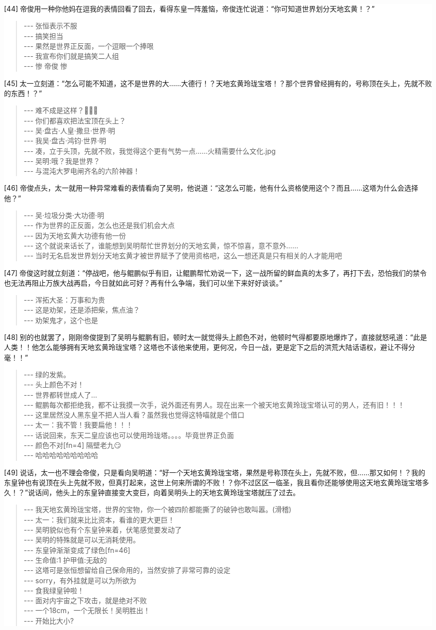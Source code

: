[44] 帝俊用一种你他妈在逗我的表情回看了回去，看得东皇一阵羞恼，帝俊连忙说道：“你可知道世界划分天地玄黄！？”
>--- 张恒表示不服<br>
>--- 搞笑担当<br>
>--- 果然是世界正反面，一个逗眼一个捧哏<br>
>--- 我宣布你们就是搞笑二人组<br>
>--- 惨 帝俊 惨<br>

[45] 太一立刻道：“怎么可能不知道，这不是世界的大……大德行！？天地玄黄玲珑宝塔！？那个世界曾经拥有的，号称顶在头上，先就不败的东西！？”
>--- 难不成是这样？🤔🤔🤔<br>
>--- 你们都喜欢把法宝顶在头上？<br>
>--- 吴·盘古·人皇·撒旦·世界·明<br>
>--- 我吴·盘古·鸿钧·世界·明<br>
>--- 凑，立于头顶，先就不败，我觉得这个更有气势一点……火精需要什么文化.jpg<br>
>--- 吴明:哦？我是世界？<br>
>--- 与混沌大罗电闸齐名的六阶神器！<br>

[46] 帝俊点头，太一就用一种异常难看的表情看向了吴明，他说道：“这怎么可能，他有什么资格使用这个？而且……这塔为什么会选择他？”
>--- 吴·垃圾分类·大功德·明<br>
>--- 作为世界的正反面，怎么也还是我们机会大点<br>
>--- 因为天地玄黄大功德有他一份<br>
>--- 这个就说来话长了，谁能想到吴明帮忙世界划分的天地玄黄，惊不惊喜，意不意外……<br>
>--- 当时无名启发世界划分天地玄黄才被世界赋予了使用资格吧，这么一想还真是只有相关的人才能用吧<br>

[47] 帝俊这时就立刻道：“停战吧，他与鲲鹏似乎有旧，让鲲鹏帮忙劝说一下，这一战所留的鲜血真的太多了，再打下去，恐怕我们的禁令也无法再阻止万族大战再启，今日就如此可好？再有什么争端，我们可以坐下来好好谈谈。”
>--- 浑拓大圣：万事和为贵<br>
>--- 这是劝架，还是添把柴，焦点油？<br>
>--- 劝架鬼才，这个也是<br>

[48] 别的也就罢了，刚刚帝俊提到了吴明与鲲鹏有旧，顿时太一就觉得头上颜色不对，他顿时气得都要原地爆炸了，直接就怒吼道：“此是人类！！他怎么能够拥有天地玄黄玲珑宝塔？这塔也不该他来使用，更何况，今日一战，更是定下之后的洪荒大陆话语权，避让不得分毫！！”
>--- 绿的发紫。<br>
>--- 头上颜色不对！<br>
>--- 世界都转世成人了…<br>
>--- 鲲鹏每次都拒绝我，都不让我摸一次手，说外面还有男人。现在出来一个被天地玄黄玲珑宝塔认可的男人，还有旧！！！<br>
>--- 这里居然没人黑东皇不把人当人看？虽然我也觉得这特喵就是个借口<br>
>--- 太一：我不管！我要扁他！！！<br>
>--- 话说回来，东天二皇应该也可以使用玲珑塔。。。。毕竟世界正负面<br>
>--- 颜色不对[fn=4]  隔壁老九😏<br>
>--- 哈哈哈哈哈哈哈哈哈<br>

[49] 说话，太一也不理会帝俊，只是看向吴明道：“好一个天地玄黄玲珑宝塔，果然是号称顶在头上，先就不败，但……那又如何！？我的东皇钟也有说顶在头上先就不败，但真打起来，这世上何来所谓的不败！？你不过区区一临圣，我且看你还能够使用这天地玄黄玲珑宝塔多久！？”说话间，他头上的东皇钟直接变大变巨，向着吴明头上的天地玄黄玲珑宝塔就压了过去。
>--- 我天地玄黄玲珑宝塔，世界的宝物，你一个被四阶都能撕了的破钟也敢叫嚣。(滑稽)<br>
>--- 太一：我们就来比比资本，看谁的更大更巨！<br>
>--- 吴明貌似也有个东皇钟来着，伏笔感觉要发动了<br>
>--- 吴明的特殊就是可以无消耗使用。<br>
>--- 东皇钟渐渐变成了绿色[fn=46]<br>
>--- 生命值:1
护甲值:无敌的<br>
>--- 这塔可是张恒想留给自己保命用的，当然安排了非常可靠的设定<br>
>--- sorry，有外挂就是可以为所欲为<br>
>--- 食我绿皇钟啦！<br>
>--- 面对内宇宙之下攻击，就是绝对不败<br>
>--- 一个18cm，一个无限长！吴明胜出！<br>
>--- 开始比大小?<br>

